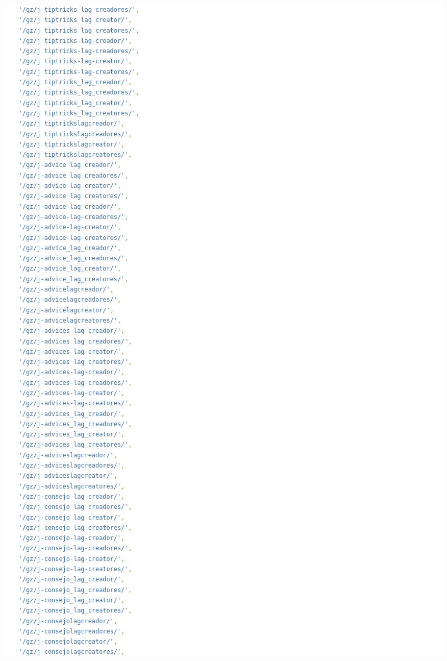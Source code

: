 ```yaml
    '/gz/j tiptricks lag creadores/',
    '/gz/j tiptricks lag creator/',
    '/gz/j tiptricks lag creatores/',
    '/gz/j tiptricks-lag-creador/',
    '/gz/j tiptricks-lag-creadores/',
    '/gz/j tiptricks-lag-creator/',
    '/gz/j tiptricks-lag-creatores/',
    '/gz/j tiptricks_lag_creador/',
    '/gz/j tiptricks_lag_creadores/',
    '/gz/j tiptricks_lag_creator/',
    '/gz/j tiptricks_lag_creatores/',
    '/gz/j tiptrickslagcreador/',
    '/gz/j tiptrickslagcreadores/',
    '/gz/j tiptrickslagcreator/',
    '/gz/j tiptrickslagcreatores/',
    '/gz/j-advice lag creador/',
    '/gz/j-advice lag creadores/',
    '/gz/j-advice lag creator/',
    '/gz/j-advice lag creatores/',
    '/gz/j-advice-lag-creador/',
    '/gz/j-advice-lag-creadores/',
    '/gz/j-advice-lag-creator/',
    '/gz/j-advice-lag-creatores/',
    '/gz/j-advice_lag_creador/',
    '/gz/j-advice_lag_creadores/',
    '/gz/j-advice_lag_creator/',
    '/gz/j-advice_lag_creatores/',
    '/gz/j-advicelagcreador/',
    '/gz/j-advicelagcreadores/',
    '/gz/j-advicelagcreator/',
    '/gz/j-advicelagcreatores/',
    '/gz/j-advices lag creador/',
    '/gz/j-advices lag creadores/',
    '/gz/j-advices lag creator/',
    '/gz/j-advices lag creatores/',
    '/gz/j-advices-lag-creador/',
    '/gz/j-advices-lag-creadores/',
    '/gz/j-advices-lag-creator/',
    '/gz/j-advices-lag-creatores/',
    '/gz/j-advices_lag_creador/',
    '/gz/j-advices_lag_creadores/',
    '/gz/j-advices_lag_creator/',
    '/gz/j-advices_lag_creatores/',
    '/gz/j-adviceslagcreador/',
    '/gz/j-adviceslagcreadores/',
    '/gz/j-adviceslagcreator/',
    '/gz/j-adviceslagcreatores/',
    '/gz/j-consejo lag creador/',
    '/gz/j-consejo lag creadores/',
    '/gz/j-consejo lag creator/',
    '/gz/j-consejo lag creatores/',
    '/gz/j-consejo-lag-creador/',
    '/gz/j-consejo-lag-creadores/',
    '/gz/j-consejo-lag-creator/',
    '/gz/j-consejo-lag-creatores/',
    '/gz/j-consejo_lag_creador/',
    '/gz/j-consejo_lag_creadores/',
    '/gz/j-consejo_lag_creator/',
    '/gz/j-consejo_lag_creatores/',
    '/gz/j-consejolagcreador/',
    '/gz/j-consejolagcreadores/',
    '/gz/j-consejolagcreator/',
    '/gz/j-consejolagcreatores/',
```